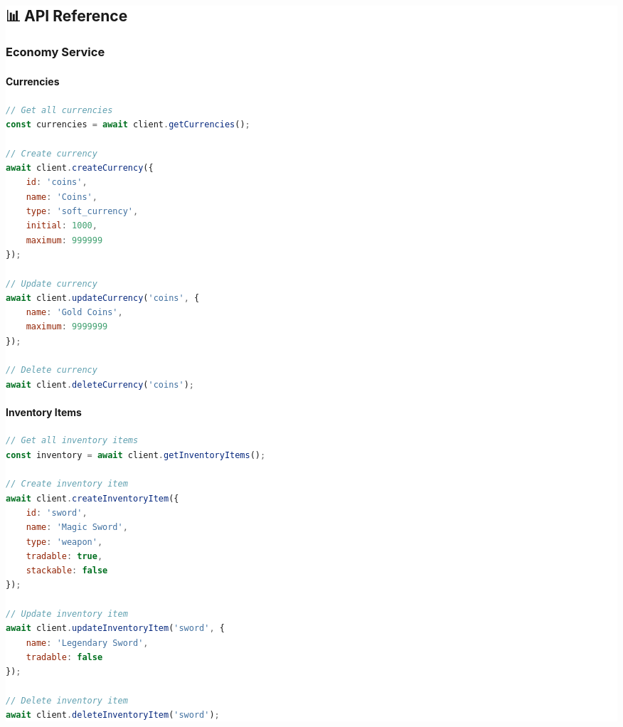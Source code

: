 ## 📊 API Reference

### Economy Service

#### Currencies
```javascript
// Get all currencies
const currencies = await client.getCurrencies();

// Create currency
await client.createCurrency({
    id: 'coins',
    name: 'Coins',
    type: 'soft_currency',
    initial: 1000,
    maximum: 999999
});

// Update currency
await client.updateCurrency('coins', {
    name: 'Gold Coins',
    maximum: 9999999
});

// Delete currency
await client.deleteCurrency('coins');
```

#### Inventory Items
```javascript
// Get all inventory items
const inventory = await client.getInventoryItems();

// Create inventory item
await client.createInventoryItem({
    id: 'sword',
    name: 'Magic Sword',
    type: 'weapon',
    tradable: true,
    stackable: false
});

// Update inventory item
await client.updateInventoryItem('sword', {
    name: 'Legendary Sword',
    tradable: false
});

// Delete inventory item
await client.deleteInventoryItem('sword');
```

